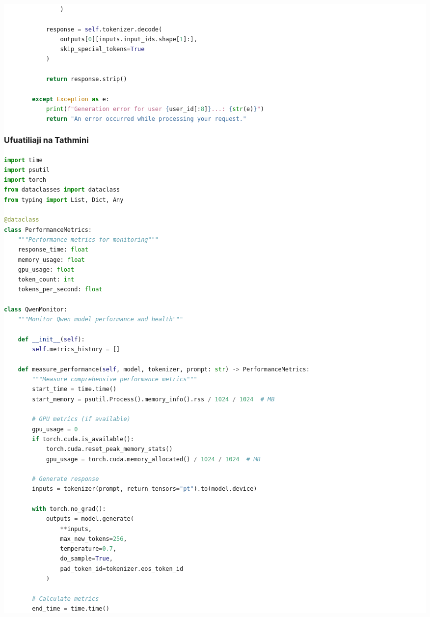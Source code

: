 ```python
                )
            
            response = self.tokenizer.decode(
                outputs[0][inputs.input_ids.shape[1]:],
                skip_special_tokens=True
            )
            
            return response.strip()
            
        except Exception as e:
            print(f"Generation error for user {user_id[:8]}...: {str(e)}")
            return "An error occurred while processing your request."
```

### Ufuatiliaji na Tathmini

```python
import time
import psutil
import torch
from dataclasses import dataclass
from typing import List, Dict, Any

@dataclass
class PerformanceMetrics:
    """Performance metrics for monitoring"""
    response_time: float
    memory_usage: float
    gpu_usage: float
    token_count: int
    tokens_per_second: float

class QwenMonitor:
    """Monitor Qwen model performance and health"""
    
    def __init__(self):
        self.metrics_history = []
    
    def measure_performance(self, model, tokenizer, prompt: str) -> PerformanceMetrics:
        """Measure comprehensive performance metrics"""
        start_time = time.time()
        start_memory = psutil.Process().memory_info().rss / 1024 / 1024  # MB
        
        # GPU metrics (if available)
        gpu_usage = 0
        if torch.cuda.is_available():
            torch.cuda.reset_peak_memory_stats()
            gpu_usage = torch.cuda.memory_allocated() / 1024 / 1024  # MB
        
        # Generate response
        inputs = tokenizer(prompt, return_tensors="pt").to(model.device)
        
        with torch.no_grad():
            outputs = model.generate(
                **inputs,
                max_new_tokens=256,
                temperature=0.7,
                do_sample=True,
                pad_token_id=tokenizer.eos_token_id
            )
        
        # Calculate metrics
        end_time = time.time()
```